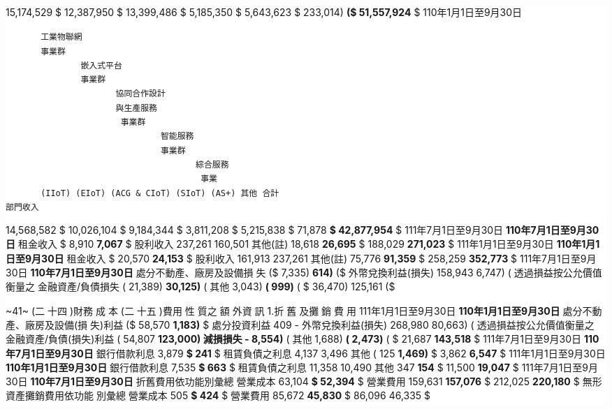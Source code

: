  15,174,529 $ 12,387,950 $ 13,399,486 $ 5,185,350 $ 5,643,623 $ 233,014) **($ 51,557,924** $
110年1月1日至9月30日

```
       工業物聯網
       事業群
               嵌入式平台
               事業群
                      協同合作設計
                      與生產服務
                       事業群
                               智能服務
                               事業群
                                      綜合服務
                                       事業
       (IIoT) (EIoT) (ACG & CIoT) (SIoT) (AS+) 其他 合計
部門收入

```

 14,568,582 $ 10,026,104 $ 9,184,344 $ 3,811,208 $ 5,215,838 $ 71,878 **$ 42,877,954** $
111年7月1日至9月30日 **110年7月1日至9月30日**
租金收入 $ 8,910 **7,067** $ 
股利收入 237,261 160,501 其他(註) 18,618 **26,695**
$ 188,029 **271,023** $ 
111年1月1日至9月30日 **110年1月1日至9月30日**
租金收入 $ 20,570 **24,153** $ 
股利收入 161,913 237,261 其他(註) 75,776 **91,359**
$ 258,259 **352,773** $ 
111年7月1日至9月30日 **110年7月1日至9月30日**
處分不動產、廠房及設備損 失
($ 7,335) **614)** ($ 
外幣兌換利益(損失)
 158,943 6,747) ( 
透過損益按公允價值衡量之 金融資產/負債損失 ( 21,389) **30,125)** ( 
其他 3,043) **( 999)** ( 
$ 36,470) 125,161 ($ 
 
~41~ 
(二 十四 )財務 成 本 (二 十五 )費用 性 質之 額 外資 訊 1.折 舊 及攤 銷 費 用 111年1月1日至9月30日 **110年1月1日至9月30日**
處分不動產、廠房及設備(損 失)利益 ($ 58,570 **1,183)** $ 
處分投資利益 409 - 外幣兌換利益(損失) 268,980 80,663) ( 
透過損益按公允價值衡量之 金融資產/負債(損失)利益 ( 54,807 **123,000) 減損損失 - 8,554)** ( 
其他 1,688) **( 2,473)** ( 
$ 21,687 **143,518** $ 
111年7月1日至9月30日 **110年7月1日至9月30日**
銀行借款利息 3,879 **$ 241** $ 
租賃負債之利息 4,137 3,496 其他 ( 125 **1,469)** 
$ 3,862 **6,547** $ 
111年1月1日至9月30日 **110年1月1日至9月30日**
銀行借款利息 7,535 **$ 663** $ 
租賃負債之利息 11,358 10,490 其他 347 **154** 
$ 11,500 **19,047** $ 
111年7月1日至9月30日 **110年7月1日至9月30日**
折舊費用依功能別彙總 營業成本 63,104 **$ 52,394** $ 
 營業費用 159,631 **157,076** 
$ 212,025 **220,180** $ 
無形資產攤銷費用依功能 別彙總 營業成本 505 **$ 424** $ 
 營業費用 85,672 **45,830** 
$ 86,096 46,335 $ 
 